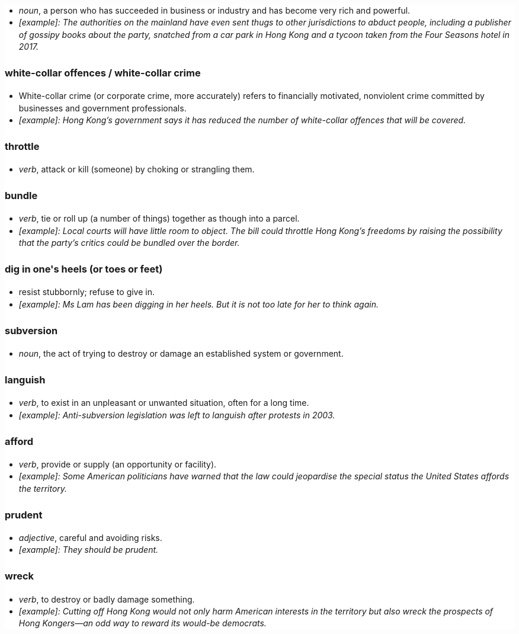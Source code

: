 * *noun*, a person who has succeeded in business or industry and has become very rich and powerful.
* *[example]: The authorities on the mainland have even sent thugs to other jurisdictions to abduct people, including a publisher of gossipy books about the party, snatched from a car park in Hong Kong and a tycoon taken from the Four Seasons hotel in 2017.*

### white-collar offences / white-collar crime

* White-collar crime (or corporate crime, more accurately) refers to financially motivated, nonviolent crime committed by businesses and government professionals.
* *[example]: Hong Kong’s government says it has reduced the number of white-collar offences that will be covered.*

### throttle

* *verb*, attack or kill (someone) by choking or strangling them.

### bundle

* *verb*, tie or roll up (a number of things) together as though into a parcel.
* *[example]: Local courts will have little room to object. The bill could throttle Hong Kong’s freedoms by raising the possibility that the party’s critics could be bundled over the border.*

### dig in one's heels (or toes or feet)

* resist stubbornly; refuse to give in.
* *[example]: Ms Lam has been digging in her heels. But it is not too late for her to think again.*

### subversion​

* *noun*, the act of trying to destroy or damage an established system or government.

### languish

* *verb*, to exist in an unpleasant or unwanted situation, often for a long time.
* *[example]: Anti-subversion legislation was left to languish after protests in 2003.*

### afford

* *verb*, provide or supply (an opportunity or facility).
* *[example]: Some American politicians have warned that the law could jeopardise the special status the United States affords the territory.*

### prudent

* *adjective*, careful and avoiding risks.
* *[example]: They should be prudent.*

### wreck

* *verb*, to destroy or badly damage something.
* *[example]: Cutting off Hong Kong would not only harm American interests in the territory but also wreck the prospects of Hong Kongers—an odd way to reward its would-be democrats.*
